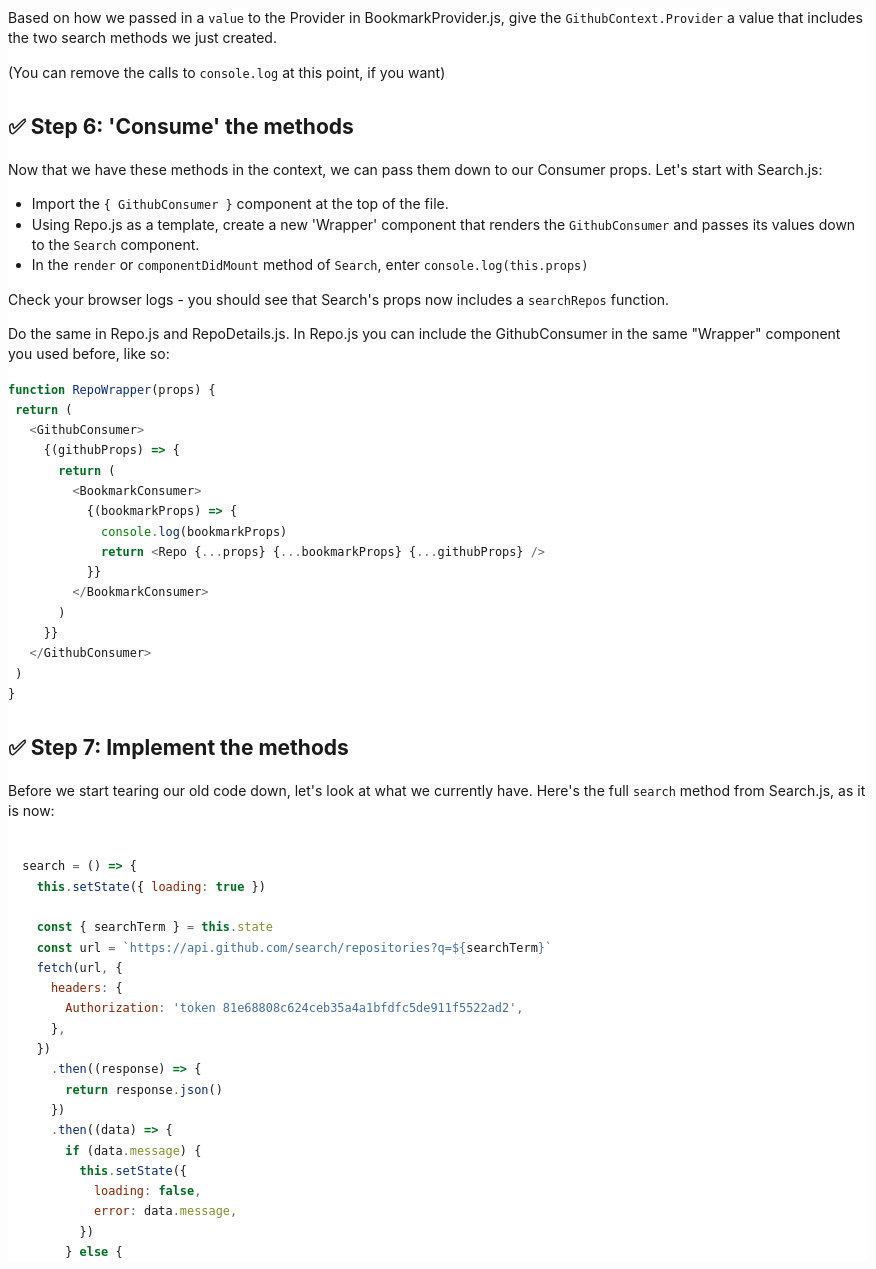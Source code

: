 Based on how we passed in a `value` to the Provider in BookmarkProvider.js, give the `GithubContext.Provider` a value that includes the two search methods we just created.

(You can remove the calls to `console.log` at this point, if you want)

## ✅ Step 6: 'Consume' the methods 

Now that we have these methods in the context, we can pass them down to our Consumer props. Let's start with Search.js:

 - Import the `{ GithubConsumer }` component at the top of the file.
 - Using Repo.js as a template, create a new 'Wrapper' component that renders the `GithubConsumer` and passes its values down to the `Search` component.
 - In the `render` or `componentDidMount` method of `Search`, enter `console.log(this.props)`

 Check your browser logs - you should see that Search's props now includes a `searchRepos` function.

 Do the same in Repo.js and RepoDetails.js. In Repo.js you can include the GithubConsumer in the same "Wrapper" component you used before, like so:

 ```js
function RepoWrapper(props) {
  return (
    <GithubConsumer>
      {(githubProps) => {
        return (
          <BookmarkConsumer>
            {(bookmarkProps) => {
              console.log(bookmarkProps)
              return <Repo {...props} {...bookmarkProps} {...githubProps} />
            }}
          </BookmarkConsumer>
        )
      }}
    </GithubConsumer>
  )
}
 ```


## ✅ Step 7: Implement the methods

Before we start tearing our old code down, let's look at what we currently have. Here's the full `search` method from Search.js, as it is now:

```js

  search = () => {
    this.setState({ loading: true })

    const { searchTerm } = this.state
    const url = `https://api.github.com/search/repositories?q=${searchTerm}`
    fetch(url, {
      headers: {
        Authorization: 'token 81e68808c624ceb35a4a1bfdfc5de911f5522ad2',
      },
    })
      .then((response) => {
        return response.json()
      })
      .then((data) => {
        if (data.message) {
          this.setState({
            loading: false,
            error: data.message,
          })
        } else {
```